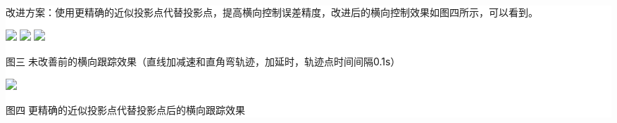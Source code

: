 改进方案：使用更精确的近似投影点代替投影点，提高横向控制误差精度，改进后的横向控制效果如图四所示，可以看到。

<img src="https://cdn.noedgeai.com/0191748f-f49e-74fd-b412-f24ed7ae3784_2.jpg?x=92&y=205&w=354&h=280"/>

<img src="https://cdn.noedgeai.com/0191748f-f49e-74fd-b412-f24ed7ae3784_2.jpg?x=532&y=205&w=373&h=281"/>

<img src="https://cdn.noedgeai.com/0191748f-f49e-74fd-b412-f24ed7ae3784_2.jpg?x=981&y=213&w=366&h=272"/>

图三 未改善前的横向跟踪效果（直线加减速和直角弯轨迹，加延时，轨迹点时间间隔0.1s）

<img src="https://cdn.noedgeai.com/0191748f-f49e-74fd-b412-f24ed7ae3784_2.jpg?x=90&y=676&w=1254&h=286"/>

图四 更精确的近似投影点代替投影点后的横向跟踪效果